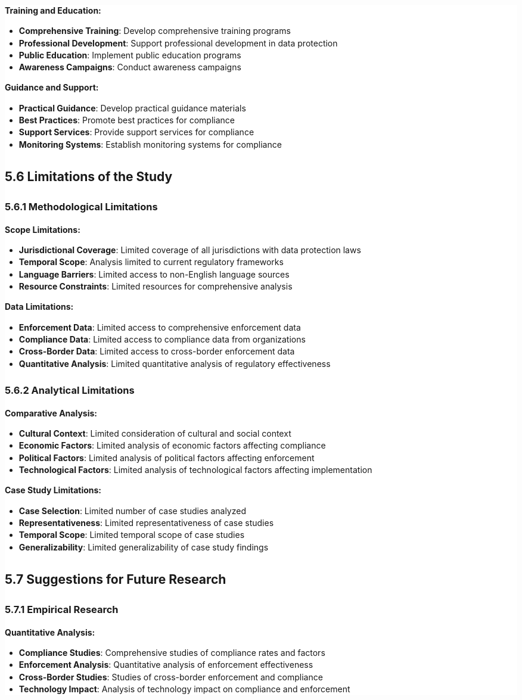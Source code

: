 **Training and Education:**
- **Comprehensive Training**: Develop comprehensive training programs
- **Professional Development**: Support professional development in data protection
- **Public Education**: Implement public education programs
- **Awareness Campaigns**: Conduct awareness campaigns

**Guidance and Support:**
- **Practical Guidance**: Develop practical guidance materials
- **Best Practices**: Promote best practices for compliance
- **Support Services**: Provide support services for compliance
- **Monitoring Systems**: Establish monitoring systems for compliance

## 5.6 Limitations of the Study

### 5.6.1 Methodological Limitations

**Scope Limitations:**
- **Jurisdictional Coverage**: Limited coverage of all jurisdictions with data protection laws
- **Temporal Scope**: Analysis limited to current regulatory frameworks
- **Language Barriers**: Limited access to non-English language sources
- **Resource Constraints**: Limited resources for comprehensive analysis

**Data Limitations:**
- **Enforcement Data**: Limited access to comprehensive enforcement data
- **Compliance Data**: Limited access to compliance data from organizations
- **Cross-Border Data**: Limited access to cross-border enforcement data
- **Quantitative Analysis**: Limited quantitative analysis of regulatory effectiveness

### 5.6.2 Analytical Limitations

**Comparative Analysis:**
- **Cultural Context**: Limited consideration of cultural and social context
- **Economic Factors**: Limited analysis of economic factors affecting compliance
- **Political Factors**: Limited analysis of political factors affecting enforcement
- **Technological Factors**: Limited analysis of technological factors affecting implementation

**Case Study Limitations:**
- **Case Selection**: Limited number of case studies analyzed
- **Representativeness**: Limited representativeness of case studies
- **Temporal Scope**: Limited temporal scope of case studies
- **Generalizability**: Limited generalizability of case study findings

## 5.7 Suggestions for Future Research

### 5.7.1 Empirical Research

**Quantitative Analysis:**
- **Compliance Studies**: Comprehensive studies of compliance rates and factors
- **Enforcement Analysis**: Quantitative analysis of enforcement effectiveness
- **Cross-Border Studies**: Studies of cross-border enforcement and compliance
- **Technology Impact**: Analysis of technology impact on compliance and enforcement
